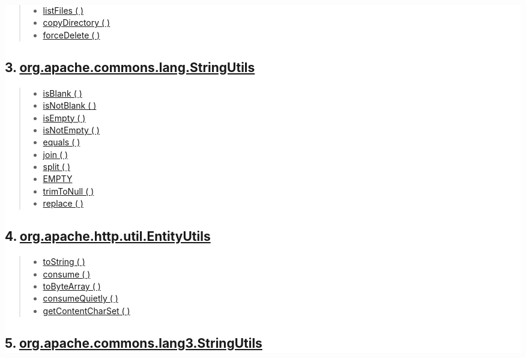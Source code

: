 >  - [listFiles ( )](http://www.programcreek.com/java-api-examples/index.php?class=org.apache.commons.io.FileUtils&amp;method=listFiles)
>  - [copyDirectory ( )](http://www.programcreek.com/java-api-examples/index.php?class=org.apache.commons.io.FileUtils&amp;method=copyDirectory)
>  - [forceDelete ( )](http://www.programcreek.com/java-api-examples/index.php?class=org.apache.commons.io.FileUtils&amp;method=forceDelete)

## 3. [org.apache.commons.lang.StringUtils](http://www.programcreek.com/java-api-examples/index.php?api=org.apache.commons.lang.StringUtils)

>  - [isBlank ( )](http://www.programcreek.com/java-api-examples/index.php?class=org.apache.commons.lang.StringUtils&amp;method=isBlank)
>  - [isNotBlank ( )](http://www.programcreek.com/java-api-examples/index.php?class=org.apache.commons.lang.StringUtils&amp;method=isNotBlank)
>  - [isEmpty ( )](http://www.programcreek.com/java-api-examples/index.php?class=org.apache.commons.lang.StringUtils&amp;method=isEmpty)
>  - [isNotEmpty ( )](http://www.programcreek.com/java-api-examples/index.php?class=org.apache.commons.lang.StringUtils&amp;method=isNotEmpty)
>  - [equals ( )](http://www.programcreek.com/java-api-examples/index.php?class=org.apache.commons.lang.StringUtils&amp;method=equals)
>  - [join ( )](http://www.programcreek.com/java-api-examples/index.php?class=org.apache.commons.lang.StringUtils&amp;method=join)
>  - [split ( )](http://www.programcreek.com/java-api-examples/index.php?class=org.apache.commons.lang.StringUtils&amp;method=split)
>  - [EMPTY](http://www.programcreek.com/java-api-examples/index.php?class=org.apache.commons.lang.StringUtils&amp;method=EMPTY)
>  - [trimToNull ( )](http://www.programcreek.com/java-api-examples/index.php?class=org.apache.commons.lang.StringUtils&amp;method=trimToNull)
>  - [replace ( )](http://www.programcreek.com/java-api-examples/index.php?class=org.apache.commons.lang.StringUtils&amp;method=replace)

## 4. [org.apache.http.util.EntityUtils](http://www.programcreek.com/java-api-examples/index.php?api=org.apache.http.util.EntityUtils)

>  - [toString ( )](http://www.programcreek.com/java-api-examples/index.php?class=org.apache.http.util.EntityUtils&amp;method=toString)
>  - [consume ( )](http://www.programcreek.com/java-api-examples/index.php?class=org.apache.http.util.EntityUtils&amp;method=consume)
>  - [toByteArray ( )](http://www.programcreek.com/java-api-examples/index.php?class=org.apache.http.util.EntityUtils&amp;method=toByteArray)
>  - [consumeQuietly ( )](http://www.programcreek.com/java-api-examples/index.php?class=org.apache.http.util.EntityUtils&amp;method=consumeQuietly)
>  - [getContentCharSet ( )](http://www.programcreek.com/java-api-examples/index.php?class=org.apache.http.util.EntityUtils&amp;method=getContentCharSet)

## 5. [org.apache.commons.lang3.StringUtils](http://www.programcreek.com/java-api-examples/index.php?api=org.apache.commons.lang3.StringUtils)
